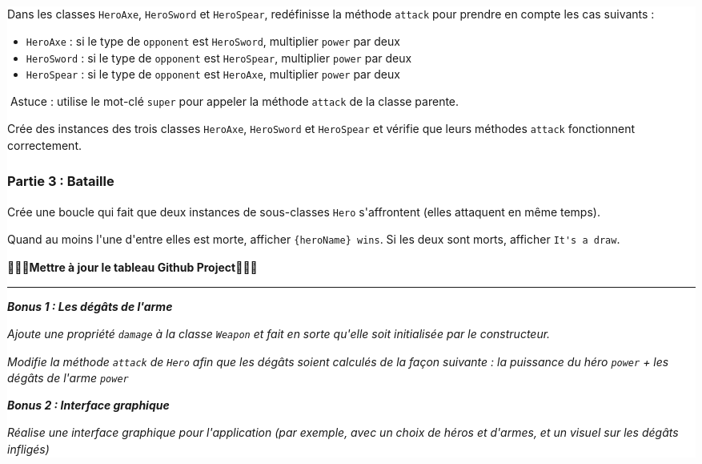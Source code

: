 Dans les classes `HeroAxe`, `HeroSword` et `HeroSpear`, redéfinisse la méthode `attack` pour prendre en compte les cas suivants :

- `HeroAxe` : si le type de `opponent` est `HeroSword`, multiplier `power` par deux
- `HeroSword` : si le type de `opponent` est `HeroSpear`, multiplier `power` par deux
- `HeroSpear` : si le type de `opponent` est `HeroAxe`, multiplier `power` par deux

​
Astuce : utilise le mot-clé `super` pour appeler la méthode `attack` de la classe parente.

Crée des instances des trois classes `HeroAxe`, `HeroSword` et `HeroSpear` et vérifie que leurs méthodes `attack` fonctionnent correctement.
​
### Partie 3 : Bataille

Crée une boucle qui fait que deux instances de sous-classes `Hero` s'affrontent (elles attaquent en même temps).

Quand au moins l'une d'entre elles est morte, afficher `{heroName} wins`. Si les deux sont morts, afficher `It's a draw`.

**🎉🎉🎉Mettre à jour le tableau Github Project🎉🎉🎉**

---

***Bonus 1 : Les dégâts de l'arme***

*Ajoute une propriété `damage` à la classe `Weapon` et fait en sorte qu'elle soit initialisée par le constructeur.*

*Modifie la méthode `attack` de `Hero` afin que les dégâts soient calculés de la façon suivante : la puissance du héro `power` + les dégâts de l'arme `power`*

***Bonus 2 : Interface graphique***

*Réalise une interface graphique pour l'application (par exemple, avec un choix de héros et d'armes, et un visuel sur les dégâts infligés)*

